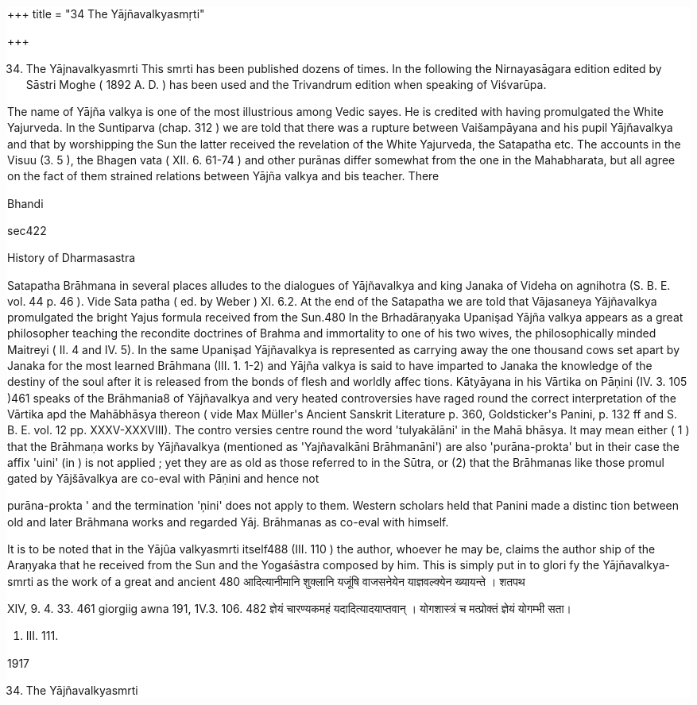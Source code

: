 +++
title = "34 The Yājñavalkyasmṛti"

+++

34. The Yājnavalkyasmrti This smrti has been published dozens of times. In the following the Nirnayasāgara edition edited by Sāstri Moghe ( 1892 A. D. ) has been used and the Trivandrum edition when speaking of Viśvarūpa. 

The name of Yājña valkya is one of the most illustrious among Vedic sayes. He is credited with having promulgated the White Yajurveda. In the Suntiparva (chap. 312 ) we are told that there was a rupture between Vaišampāyana and his pupil Yājňavalkya and that by worshipping the Sun the latter received the revelation of the White Yajurveda, the Satapatha etc. The accounts in the Visuu (3. 5 ), the Bhagen vata ( XII. 6. 61-74 ) and other purānas differ somewhat from the one in the Mahabharata, but all agree on the fact of them strained relations between Yājña valkya and bis teacher. There 

Bhandi 

sec422 

History of Dharmasastra 

Satapatha Brāhmana in several places alludes to the dialogues of Yājñavalkya and king Janaka of Videha on agnihotra (S. B. E. vol. 44 p. 46 ). Vide Sata patha ( ed. by Weber ) XI. 6.2. At the end of the Satapatha we are told that Vājasaneya Yājñavalkya promulgated the bright Yajus formula received from the Sun.480 In the Brhadāraṇyaka Upanişad Yājña valkya appears as a great philosopher teaching the recondite doctrines of Brahma and immortality to one of his two wives, the philosophically minded Maitreyi ( II. 4 and IV. 5). In the same Upanişad Yājñavalkya is represented as carrying away the one thousand cows set apart by Janaka for the most learned Brāhmana (III. 1. 1-2) and Yājña valkya is said to have imparted to Janaka the knowledge of the destiny of the soul after it is released from the bonds of flesh and worldly affec tions. Kātyāyana in his Vārtika on Pāņini (IV. 3. 105 )461 speaks of the Brāhmania8 of Yājñavalkya and very heated controversies have raged round the correct interpretation of the Vārtika apd the Mahābhāsya thereon ( vide Max Müller's Ancient Sanskrit Literature p. 360, Goldsticker's Panini, p. 132 ff and S. B. E. vol. 12 pp. XXXV-XXXVIII). The contro versies centre round the word 'tulyakālāni' in the Mahā bhāsya. It may mean either ( 1 ) that the Brāhmaṇa works by Yājñavalkya (mentioned as 'Yajñavalkāni Brāhmanāni') are also 'purāna-prokta' but in their case the affix 'uini' (in ) is not applied ; yet they are as old as those referred to in the Sūtra, or (2) that the Brāhmanas like those promul gated by Yājšāvalkya are co-eval with Pāṇini and hence not 

purāna-prokta ' and the termination 'ņini' does not apply to them. Western scholars held that Panini made a distinc tion between old and later Brāhmana works and regarded Yāj. Brāhmanas as co-eval with himself. 

It is to be noted that in the Yājûa valkyasmrti itself488 (III. 110 ) the author, whoever he may be, claims the author ship of the Araṇyaka that he received from the Sun and the Yogaśāstra composed by him. This is simply put in to glori fy the Yājňavalkya-smrti as the work of a great and ancient 480 आदित्यानीमानि शुक्लानि यजूंषि वाजसनेयेन याज्ञवल्क्येन ख्यायन्ते । शतपथ 

XIV, 9. 4. 33. 461 giorgiig awna 191, 1V.3. 106. 482 ज्ञेयं चारण्यकमहं यदादित्यादयाप्तवान् । योगशास्त्रं च मत्प्रोक्तं ज्ञेयं योगम्भी सता। 

01. III. 111. 

1917 

34. The Yājñavalkyasmrti 
